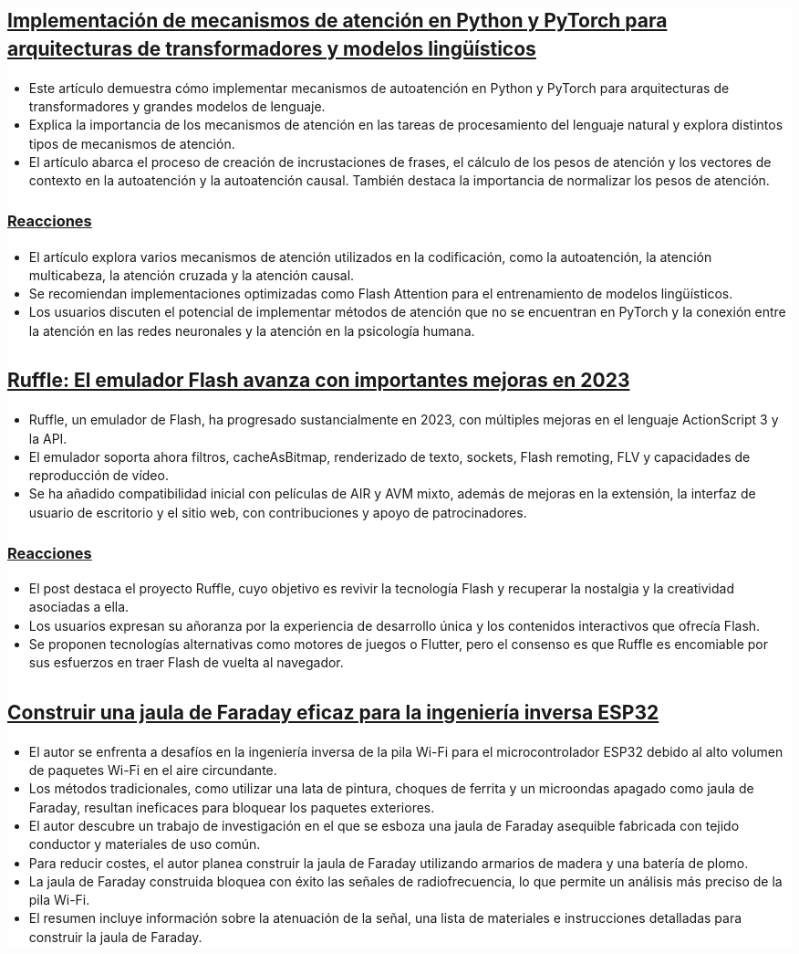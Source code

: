 ## [Implementación de mecanismos de atención en Python y PyTorch para arquitecturas de transformadores y modelos lingüísticos](https://magazine.sebastianraschka.com/p/understanding-and-coding-self-attention)

- Este artículo demuestra cómo implementar mecanismos de autoatención en Python y PyTorch para arquitecturas de transformadores y grandes modelos de lenguaje.
- Explica la importancia de los mecanismos de atención en las tareas de procesamiento del lenguaje natural y explora distintos tipos de mecanismos de atención.
- El artículo abarca el proceso de creación de incrustaciones de frases, el cálculo de los pesos de atención y los vectores de contexto en la autoatención y la autoatención causal. También destaca la importancia de normalizar los pesos de atención.

### [Reacciones](https://news.ycombinator.com/item?id=38990709)

- El artículo explora varios mecanismos de atención utilizados en la codificación, como la autoatención, la atención multicabeza, la atención cruzada y la atención causal.
- Se recomiendan implementaciones optimizadas como Flash Attention para el entrenamiento de modelos lingüísticos.
- Los usuarios discuten el potencial de implementar métodos de atención que no se encuentran en PyTorch y la conexión entre la atención en las redes neuronales y la atención en la psicología humana.

## [Ruffle: El emulador Flash avanza con importantes mejoras en 2023](https://ruffle.rs/blog/2024/01/14/2023-in-review)

- Ruffle, un emulador de Flash, ha progresado sustancialmente en 2023, con múltiples mejoras en el lenguaje ActionScript 3 y la API.
- El emulador soporta ahora filtros, cacheAsBitmap, renderizado de texto, sockets, Flash remoting, FLV y capacidades de reproducción de vídeo.
- Se ha añadido compatibilidad inicial con películas de AIR y AVM mixto, además de mejoras en la extensión, la interfaz de usuario de escritorio y el sitio web, con contribuciones y apoyo de patrocinadores.

### [Reacciones](https://news.ycombinator.com/item?id=38991953)

- El post destaca el proyecto Ruffle, cuyo objetivo es revivir la tecnología Flash y recuperar la nostalgia y la creatividad asociadas a ella.
- Los usuarios expresan su añoranza por la experiencia de desarrollo única y los contenidos interactivos que ofrecía Flash.
- Se proponen tecnologías alternativas como motores de juegos o Flutter, pero el consenso es que Ruffle es encomiable por sus esfuerzos en traer Flash de vuelta al navegador.

## [Construir una jaula de Faraday eficaz para la ingeniería inversa ESP32](https://esp32-open-mac.be/posts/0003-faraday-cage/)

- El autor se enfrenta a desafíos en la ingeniería inversa de la pila Wi-Fi para el microcontrolador ESP32 debido al alto volumen de paquetes Wi-Fi en el aire circundante.
- Los métodos tradicionales, como utilizar una lata de pintura, choques de ferrita y un microondas apagado como jaula de Faraday, resultan ineficaces para bloquear los paquetes exteriores.
- El autor descubre un trabajo de investigación en el que se esboza una jaula de Faraday asequible fabricada con tejido conductor y materiales de uso común.
- Para reducir costes, el autor planea construir la jaula de Faraday utilizando armarios de madera y una batería de plomo.
- La jaula de Faraday construida bloquea con éxito las señales de radiofrecuencia, lo que permite un análisis más preciso de la pila Wi-Fi.
- El resumen incluye información sobre la atenuación de la señal, una lista de materiales e instrucciones detalladas para construir la jaula de Faraday.
